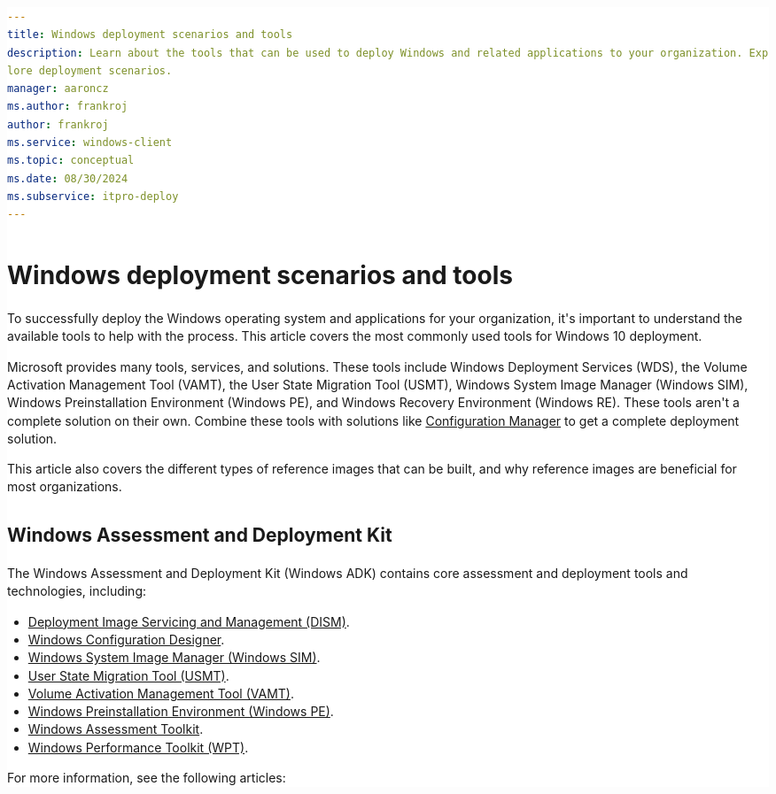 ```yaml
---
title: Windows deployment scenarios and tools
description: Learn about the tools that can be used to deploy Windows and related applications to your organization. Explore deployment scenarios.
manager: aaroncz
ms.author: frankroj
author: frankroj
ms.service: windows-client
ms.topic: conceptual
ms.date: 08/30/2024
ms.subservice: itpro-deploy
---
```


# Windows deployment scenarios and tools

To successfully deploy the Windows operating system and applications for your organization, it's important to understand the available tools to help with the process. This article covers the most commonly used tools for Windows 10 deployment.

Microsoft provides many tools, services, and solutions. These tools include Windows Deployment Services (WDS), the Volume Activation Management Tool (VAMT), the User State Migration Tool (USMT), Windows System Image Manager (Windows SIM), Windows Preinstallation Environment (Windows PE), and Windows Recovery Environment (Windows RE). These tools aren't a complete solution on their own. Combine these tools with solutions like [Configuration Manager](/mem/configmgr) to get a complete deployment solution.

This article also covers the different types of reference images that can be built, and why reference images are beneficial for most organizations.

## Windows Assessment and Deployment Kit

The Windows Assessment and Deployment Kit (Windows ADK) contains core assessment and deployment tools and technologies, including:

- [Deployment Image Servicing and Management (DISM)](/windows-hardware/manufacture/desktop/dism---deployment-image-servicing-and-management-technical-reference-for-windows).
- [Windows Configuration Designer](/windows/configuration/provisioning-packages/provisioning-packages).
- [Windows System Image Manager (Windows SIM)](/windows-hardware/customize/desktop/wsim/windows-system-image-manager-technical-reference).
- [User State Migration Tool (USMT)](/windows/deployment/usmt/usmt-overview).
- [Volume Activation Management Tool (VAMT)](/windows/deployment/volume-activation/volume-activation-management-tool).
- [Windows Preinstallation Environment (Windows PE)](/windows-hardware/manufacture/desktop/winpe-intro).
- [Windows Assessment Toolkit](/windows-hardware/test/assessments/).
- [Windows Performance Toolkit (WPT)](/windows-hardware/test/wpt/).

For more information, see the following articles:
